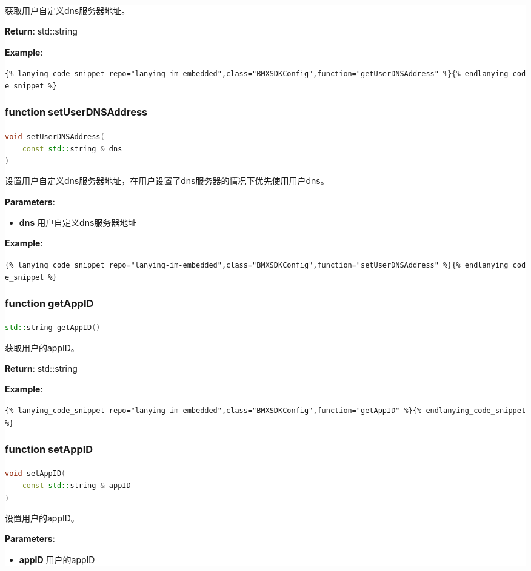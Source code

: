 获取用户自定义dns服务器地址。 

**Return**: std::string 

**Example**:
```
{% lanying_code_snippet repo="lanying-im-embedded",class="BMXSDKConfig",function="getUserDNSAddress" %}{% endlanying_code_snippet %}
```
### function setUserDNSAddress

```cpp
void setUserDNSAddress(
    const std::string & dns
)
```

设置用户自定义dns服务器地址，在用户设置了dns服务器的情况下优先使用用户dns。 

**Parameters**: 

  * **dns** 用户自定义dns服务器地址 


**Example**:
```
{% lanying_code_snippet repo="lanying-im-embedded",class="BMXSDKConfig",function="setUserDNSAddress" %}{% endlanying_code_snippet %}
```
### function getAppID

```cpp
std::string getAppID()
```

获取用户的appID。 

**Return**: std::string 

**Example**:
```
{% lanying_code_snippet repo="lanying-im-embedded",class="BMXSDKConfig",function="getAppID" %}{% endlanying_code_snippet %}
```
### function setAppID

```cpp
void setAppID(
    const std::string & appID
)
```

设置用户的appID。 

**Parameters**: 

  * **appID** 用户的appID 

